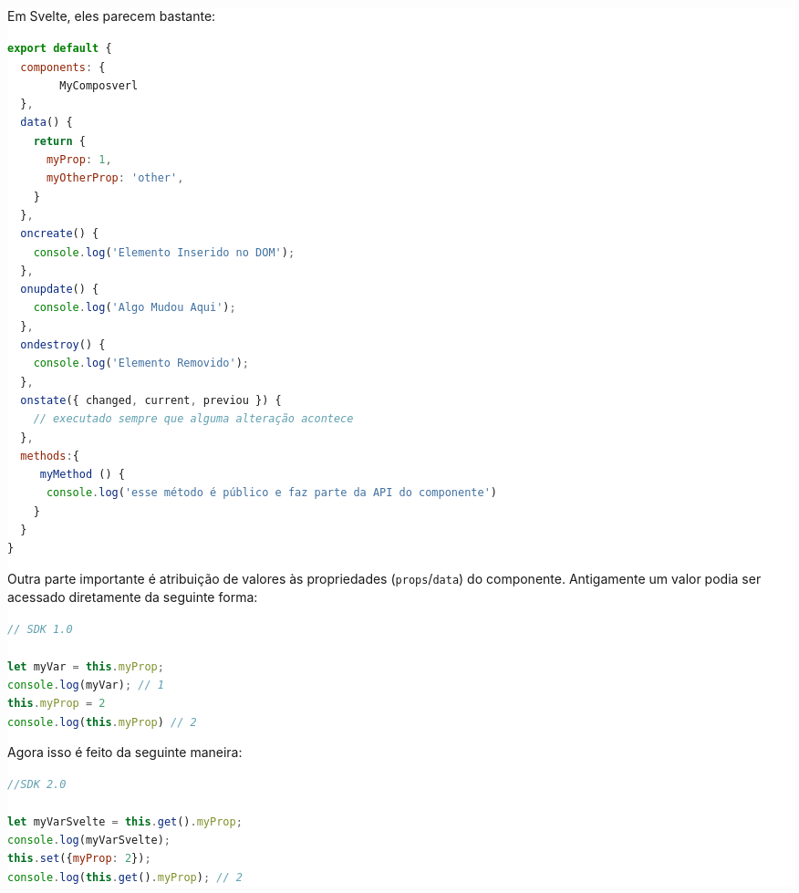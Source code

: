 Em Svelte, eles parecem bastante:

```js
export default {
  components: {
        MyComposverl
  },
  data() {
    return {
      myProp: 1,
      myOtherProp: 'other',
    }
  },
  oncreate() {
    console.log('Elemento Inserido no DOM');
  },
  onupdate() {
    console.log('Algo Mudou Aqui');
  },
  ondestroy() {
    console.log('Elemento Removido');
  },
  onstate({ changed, current, previou }) {
    // executado sempre que alguma alteração acontece
  },
  methods:{
     myMethod () {
      console.log('esse método é público e faz parte da API do componente')
    }   
  }
}
```

Outra parte importante é atribuição de valores às propriedades (`props`/`data`) do componente. Antigamente um valor podia ser acessado diretamente da seguinte forma:

```js
// SDK 1.0

let myVar = this.myProp;
console.log(myVar); // 1
this.myProp = 2
console.log(this.myProp) // 2
```
Agora isso é feito da seguinte maneira: 
```js
//SDK 2.0

let myVarSvelte = this.get().myProp;
console.log(myVarSvelte);
this.set({myProp: 2});
console.log(this.get().myProp); // 2
```
